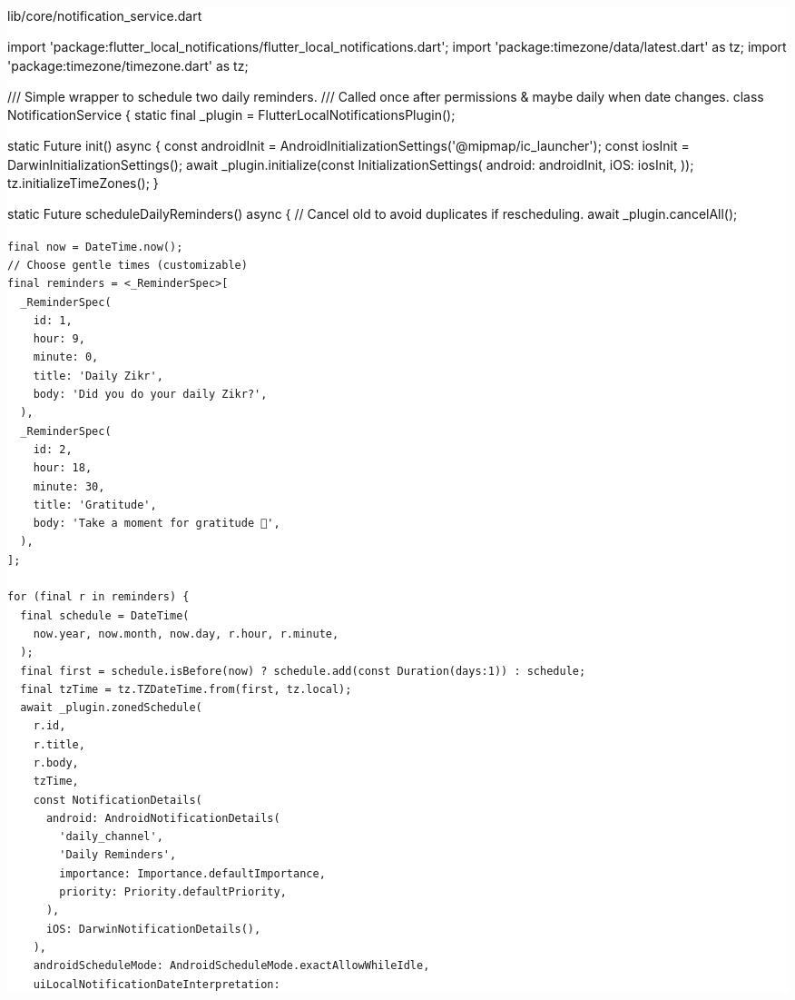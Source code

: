 lib/core/notification_service.dart

import 'package:flutter_local_notifications/flutter_local_notifications.dart';
import 'package:timezone/data/latest.dart' as tz;
import 'package:timezone/timezone.dart' as tz;

/// Simple wrapper to schedule two daily reminders.
/// Called once after permissions & maybe daily when date changes.
class NotificationService {
  static final _plugin = FlutterLocalNotificationsPlugin();

  static Future<void> init() async {
    const androidInit = AndroidInitializationSettings('@mipmap/ic_launcher');
    const iosInit = DarwinInitializationSettings();
    await _plugin.initialize(const InitializationSettings(
      android: androidInit,
      iOS: iosInit,
    ));
    tz.initializeTimeZones();
  }

  static Future<void> scheduleDailyReminders() async {
    // Cancel old to avoid duplicates if rescheduling.
    await _plugin.cancelAll();

    final now = DateTime.now();
    // Choose gentle times (customizable)
    final reminders = <_ReminderSpec>[
      _ReminderSpec(
        id: 1,
        hour: 9,
        minute: 0,
        title: 'Daily Zikr',
        body: 'Did you do your daily Zikr?',
      ),
      _ReminderSpec(
        id: 2,
        hour: 18,
        minute: 30,
        title: 'Gratitude',
        body: 'Take a moment for gratitude 🌿',
      ),
    ];

    for (final r in reminders) {
      final schedule = DateTime(
        now.year, now.month, now.day, r.hour, r.minute,
      );
      final first = schedule.isBefore(now) ? schedule.add(const Duration(days:1)) : schedule;
      final tzTime = tz.TZDateTime.from(first, tz.local);
      await _plugin.zonedSchedule(
        r.id,
        r.title,
        r.body,
        tzTime,
        const NotificationDetails(
          android: AndroidNotificationDetails(
            'daily_channel',
            'Daily Reminders',
            importance: Importance.defaultImportance,
            priority: Priority.defaultPriority,
          ),
          iOS: DarwinNotificationDetails(),
        ),
        androidScheduleMode: AndroidScheduleMode.exactAllowWhileIdle,
        uiLocalNotificationDateInterpretation: